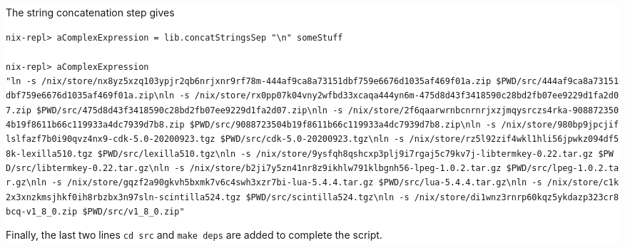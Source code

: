The string concatenation step gives

```
nix-repl> aComplexExpression = lib.concatStringsSep "\n" someStuff

nix-repl> aComplexExpression
"ln -s /nix/store/nx8yz5xzq103ypjr2qb6nrjxnr9rf78m-444af9ca8a73151dbf759e6676d1035af469f01a.zip $PWD/src/444af9ca8a73151dbf759e6676d1035af469f01a.zip\nln -s /nix/store/rx0pp07k04vny2wfbd33xcaqa444yn6m-475d8d43f3418590c28bd2fb07ee9229d1fa2d07.zip $PWD/src/475d8d43f3418590c28bd2fb07ee9229d1fa2d07.zip\nln -s /nix/store/2f6qaarwrnbcnrnrjxzjmqysrczs4rka-9088723504b19f8611b66c119933a4dc7939d7b8.zip $PWD/src/9088723504b19f8611b66c119933a4dc7939d7b8.zip\nln -s /nix/store/980bp9jpcjiflslfazf7b0i90qvz4nx9-cdk-5.0-20200923.tgz $PWD/src/cdk-5.0-20200923.tgz\nln -s /nix/store/rz5l92zif4wkl1hli56jpwkz094df58k-lexilla510.tgz $PWD/src/lexilla510.tgz\nln -s /nix/store/9ysfqh8qshcxp3plj9i7rgaj5c79kv7j-libtermkey-0.22.tar.gz $PWD/src/libtermkey-0.22.tar.gz\nln -s /nix/store/b2ji7y5zn41nr8z9ikhlw791klbgnh56-lpeg-1.0.2.tar.gz $PWD/src/lpeg-1.0.2.tar.gz\nln -s /nix/store/gqzf2a90gkvh5bxmk7v6c4swh3xzr7bi-lua-5.4.4.tar.gz $PWD/src/lua-5.4.4.tar.gz\nln -s /nix/store/c1k2x3xnzkmsjhkf0ih8rbzbx3n97sln-scintilla524.tgz $PWD/src/scintilla524.tgz\nln -s /nix/store/di1wnz3rnrp60kqz5ykdazp323cr8bcq-v1_8_0.zip $PWD/src/v1_8_0.zip"
```

Finally, the last two lines `cd src` and `make deps` are added to complete the script.
